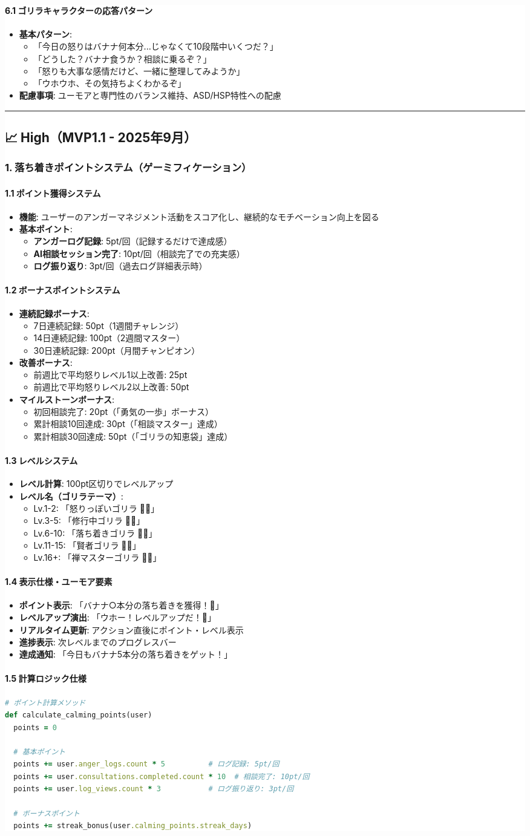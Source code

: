 #### 6.1 ゴリラキャラクターの応答パターン
- **基本パターン**:
  - 「今日の怒りはバナナ何本分...じゃなくて10段階中いくつだ？」
  - 「どうした？バナナ食うか？相談に乗るぞ？」
  - 「怒りも大事な感情だけど、一緒に整理してみようか」
  - 「ウホウホ、その気持ちよくわかるぞ」
- **配慮事項**: ユーモアと専門性のバランス維持、ASD/HSP特性への配慮

---

## 📈 High（MVP1.1 - 2025年9月）

### 1. 落ち着きポイントシステム（ゲーミフィケーション）

#### 1.1 ポイント獲得システム
- **機能**: ユーザーのアンガーマネジメント活動をスコア化し、継続的なモチベーション向上を図る
- **基本ポイント**:
  - **アンガーログ記録**: 5pt/回（記録するだけで達成感）
  - **AI相談セッション完了**: 10pt/回（相談完了での充実感）
  - **ログ振り返り**: 3pt/回（過去ログ詳細表示時）

#### 1.2 ボーナスポイントシステム
- **連続記録ボーナス**:
  - 7日連続記録: 50pt（1週間チャレンジ）
  - 14日連続記録: 100pt（2週間マスター）
  - 30日連続記録: 200pt（月間チャンピオン）
- **改善ボーナス**:
  - 前週比で平均怒りレベル1以上改善: 25pt
  - 前週比で平均怒りレベル2以上改善: 50pt
- **マイルストーンボーナス**:
  - 初回相談完了: 20pt（「勇気の一歩」ボーナス）
  - 累計相談10回達成: 30pt（「相談マスター」達成）
  - 累計相談30回達成: 50pt（「ゴリラの知恵袋」達成）

#### 1.3 レベルシステム
- **レベル計算**: 100pt区切りでレベルアップ
- **レベル名（ゴリラテーマ）**:
  - Lv.1-2: 「怒りっぽいゴリラ 🦍😤」
  - Lv.3-5: 「修行中ゴリラ 🦍🧘」
  - Lv.6-10: 「落ち着きゴリラ 🦍😌」
  - Lv.11-15: 「賢者ゴリラ 🦍🧠」
  - Lv.16+: 「禅マスターゴリラ 🦍✨」

#### 1.4 表示仕様・ユーモア要素
- **ポイント表示**: 「バナナ○本分の落ち着きを獲得！🍌」
- **レベルアップ演出**: 「ウホー！レベルアップだ！🎉」
- **リアルタイム更新**: アクション直後にポイント・レベル表示
- **進捗表示**: 次レベルまでのプログレスバー
- **達成通知**: 「今日もバナナ5本分の落ち着きをゲット！」

#### 1.5 計算ロジック仕様
```ruby
# ポイント計算メソッド
def calculate_calming_points(user)
  points = 0
  
  # 基本ポイント
  points += user.anger_logs.count * 5          # ログ記録: 5pt/回
  points += user.consultations.completed.count * 10  # 相談完了: 10pt/回
  points += user.log_views.count * 3           # ログ振り返り: 3pt/回
  
  # ボーナスポイント
  points += streak_bonus(user.calming_points.streak_days)
```